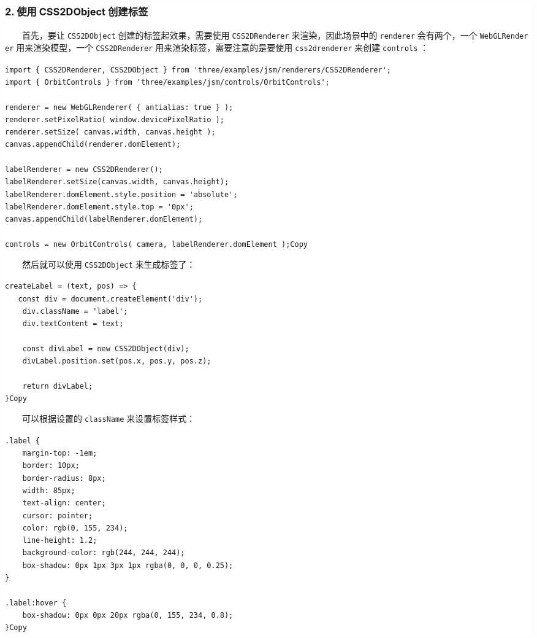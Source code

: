### 2. 使用 CSS2DObject 创建标签

  首先，要让 `CSS2DObject` 创建的标签起效果，需要使用 `CSS2DRenderer` 来渲染，因此场景中的 `renderer` 会有两个，一个 `WebGLRenderer` 用来渲染模型，一个 `CSS2DRenderer` 用来渲染标签，需要注意的是要使用 `css2drenderer` 来创建 `controls` ：

```
import { CSS2DRenderer, CSS2DObject } from 'three/examples/jsm/renderers/CSS2DRenderer';
import { OrbitControls } from 'three/examples/jsm/controls/OrbitControls';

renderer = new WebGLRenderer( { antialias: true } );
renderer.setPixelRatio( window.devicePixelRatio );
renderer.setSize( canvas.width, canvas.height );
canvas.appendChild(renderer.domElement);

labelRenderer = new CSS2DRenderer();
labelRenderer.setSize(canvas.width, canvas.height);
labelRenderer.domElement.style.position = 'absolute';
labelRenderer.domElement.style.top = '0px';
canvas.appendChild(labelRenderer.domElement);

controls = new OrbitControls( camera, labelRenderer.domElement );Copy
```

  然后就可以使用 `CSS2DObject` 来生成标签了：

```
createLabel = (text, pos) => {
   const div = document.createElement('div');
    div.className = 'label';
    div.textContent = text;
    
    const divLabel = new CSS2DObject(div);
    divLabel.position.set(pos.x, pos.y, pos.z);

    return divLabel;
}Copy
```

  可以根据设置的 `className` 来设置标签样式：

```
.label {
    margin-top: -1em;
    border: 10px;
    border-radius: 8px;
    width: 85px;
    text-align: center;
    cursor: pointer;
    color: rgb(0, 155, 234);
    line-height: 1.2;
    background-color: rgb(244, 244, 244);
    box-shadow: 0px 1px 3px 1px rgba(0, 0, 0, 0.25);
}

.label:hover {
    box-shadow: 0px 0px 20px rgba(0, 155, 234, 0.8);
}Copy
```
